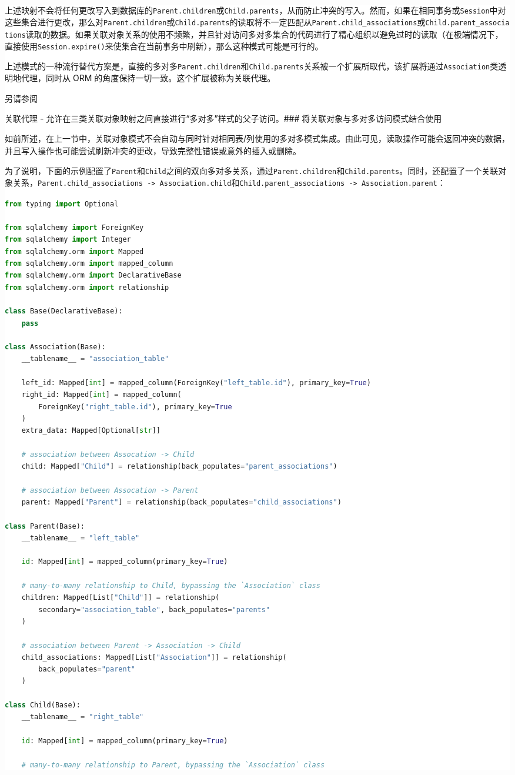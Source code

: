 上述映射不会将任何更改写入到数据库的`Parent.children`或`Child.parents`，从而防止冲突的写入。然而，如果在相同事务或`Session`中对这些集合进行更改，那么对`Parent.children`或`Child.parents`的读取将不一定匹配从`Parent.child_associations`或`Child.parent_associations`读取的数据。如果关联对象关系的使用不频繁，并且针对访问多对多集合的代码进行了精心组织以避免过时的读取（在极端情况下，直接使用`Session.expire()`来使集合在当前事务中刷新），那么这种模式可能是可行的。

上述模式的一种流行替代方案是，直接的多对多`Parent.children`和`Child.parents`关系被一个扩展所取代，该扩展将通过`Association`类透明地代理，同时从 ORM 的角度保持一切一致。这个扩展被称为关联代理。

另请参阅

关联代理 - 允许在三类关联对象映射之间直接进行“多对多”样式的父子访问。### 将关联对象与多对多访问模式结合使用

如前所述，在上一节中，关联对象模式不会自动与同时针对相同表/列使用的多对多模式集成。由此可见，读取操作可能会返回冲突的数据，并且写入操作也可能尝试刷新冲突的更改，导致完整性错误或意外的插入或删除。

为了说明，下面的示例配置了`Parent`和`Child`之间的双向多对多关系，通过`Parent.children`和`Child.parents`。同时，还配置了一个关联对象关系，`Parent.child_associations -> Association.child`和`Child.parent_associations -> Association.parent`：

```py
from typing import Optional

from sqlalchemy import ForeignKey
from sqlalchemy import Integer
from sqlalchemy.orm import Mapped
from sqlalchemy.orm import mapped_column
from sqlalchemy.orm import DeclarativeBase
from sqlalchemy.orm import relationship

class Base(DeclarativeBase):
    pass

class Association(Base):
    __tablename__ = "association_table"

    left_id: Mapped[int] = mapped_column(ForeignKey("left_table.id"), primary_key=True)
    right_id: Mapped[int] = mapped_column(
        ForeignKey("right_table.id"), primary_key=True
    )
    extra_data: Mapped[Optional[str]]

    # association between Assocation -> Child
    child: Mapped["Child"] = relationship(back_populates="parent_associations")

    # association between Assocation -> Parent
    parent: Mapped["Parent"] = relationship(back_populates="child_associations")

class Parent(Base):
    __tablename__ = "left_table"

    id: Mapped[int] = mapped_column(primary_key=True)

    # many-to-many relationship to Child, bypassing the `Association` class
    children: Mapped[List["Child"]] = relationship(
        secondary="association_table", back_populates="parents"
    )

    # association between Parent -> Association -> Child
    child_associations: Mapped[List["Association"]] = relationship(
        back_populates="parent"
    )

class Child(Base):
    __tablename__ = "right_table"

    id: Mapped[int] = mapped_column(primary_key=True)

    # many-to-many relationship to Parent, bypassing the `Association` class
```